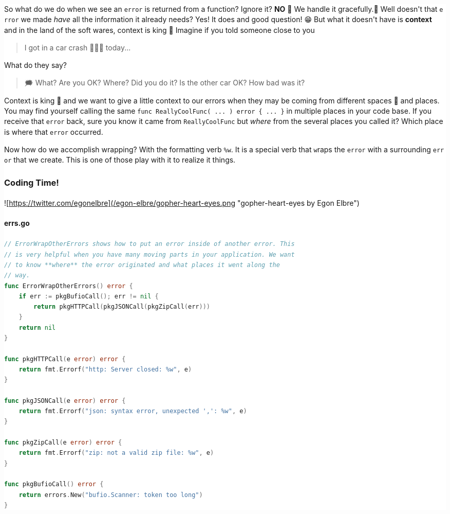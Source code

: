 So what do we do when we see an `error` is returned from a function? Ignore it?
**NO** 🙅 We handle it gracefully.🤔 Well doesn't that `error` we made _have_
all the information it already needs? Yes! It does and good question! 😁 But
what it doesn't have is **context** and in the land of the soft wares, context
is king 🤴 Imagine if you told someone close to you

> I got in a car crash 🚗💥🚗 today...

What do they say?
> 🗯️ What? Are you OK? Where? Did you do it? Is the other car
OK? How bad was it?

Context is king 🤴 and we want to give a little context to our errors when they
may be coming from different spaces 👾 and places. You may find yourself
calling the same `func ReallyCoolFunc( ... ) error { ... }` in multiple places
in your code base. If you receive that `error` back, sure you know it came from
`ReallyCoolFunc` but _where_ from the several places you called it? Which place
is where that `error` occurred.

Now how do we accomplish wrapping? With the formatting verb `%w`. It is a
special verb that `w`raps the `error` with a surrounding `error` that we
create. This is one of those play with it to realize it things.

### Coding Time!

![https://twitter.com/egonelbre](/egon-elbre/gopher-heart-eyes.png "gopher-heart-eyes by Egon Elbre")

#### errs.go

```go
// ErrorWrapOtherErrors shows how to put an error inside of another error. This
// is very helpful when you have many moving parts in your application. We want
// to know **where** the error originated and what places it went along the
// way.
func ErrorWrapOtherErrors() error {
	if err := pkgBufioCall(); err != nil {
		return pkgHTTPCall(pkgJSONCall(pkgZipCall(err)))
	}
	return nil
}

func pkgHTTPCall(e error) error {
	return fmt.Errorf("http: Server closed: %w", e)
}

func pkgJSONCall(e error) error {
	return fmt.Errorf("json: syntax error, unexpected ',': %w", e)
}

func pkgZipCall(e error) error {
	return fmt.Errorf("zip: not a valid zip file: %w", e)
}

func pkgBufioCall() error {
	return errors.New("bufio.Scanner: token too long")
}
```
